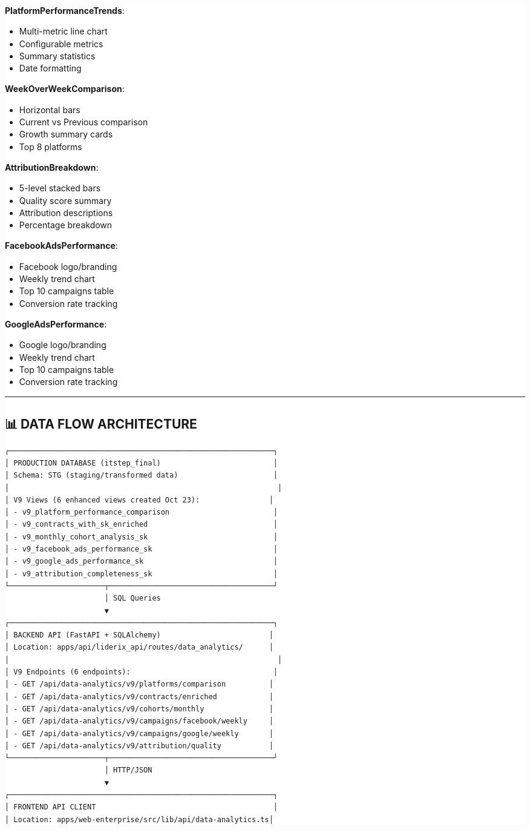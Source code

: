 **PlatformPerformanceTrends**:
- Multi-metric line chart
- Configurable metrics
- Summary statistics
- Date formatting

**WeekOverWeekComparison**:
- Horizontal bars
- Current vs Previous comparison
- Growth summary cards
- Top 8 platforms

**AttributionBreakdown**:
- 5-level stacked bars
- Quality score summary
- Attribution descriptions
- Percentage breakdown

**FacebookAdsPerformance**:
- Facebook logo/branding
- Weekly trend chart
- Top 10 campaigns table
- Conversion rate tracking

**GoogleAdsPerformance**:
- Google logo/branding
- Weekly trend chart
- Top 10 campaigns table
- Conversion rate tracking

---

## 📊 DATA FLOW ARCHITECTURE

```
┌─────────────────────────────────────────────────────────────┐
│ PRODUCTION DATABASE (itstep_final)                          │
│ Schema: STG (staging/transformed data)                      │
│                                                              │
│ V9 Views (6 enhanced views created Oct 23):                │
│ - v9_platform_performance_comparison                        │
│ - v9_contracts_with_sk_enriched                             │
│ - v9_monthly_cohort_analysis_sk                             │
│ - v9_facebook_ads_performance_sk                            │
│ - v9_google_ads_performance_sk                              │
│ - v9_attribution_completeness_sk                            │
└──────────────────────┬──────────────────────────────────────┘
                       │ SQL Queries
                       ▼
┌─────────────────────────────────────────────────────────────┐
│ BACKEND API (FastAPI + SQLAlchemy)                         │
│ Location: apps/api/liderix_api/routes/data_analytics/      │
│                                                              │
│ V9 Endpoints (6 endpoints):                                 │
│ - GET /api/data-analytics/v9/platforms/comparison          │
│ - GET /api/data-analytics/v9/contracts/enriched            │
│ - GET /api/data-analytics/v9/cohorts/monthly               │
│ - GET /api/data-analytics/v9/campaigns/facebook/weekly     │
│ - GET /api/data-analytics/v9/campaigns/google/weekly       │
│ - GET /api/data-analytics/v9/attribution/quality           │
└──────────────────────┬──────────────────────────────────────┘
                       │ HTTP/JSON
                       ▼
┌─────────────────────────────────────────────────────────────┐
│ FRONTEND API CLIENT                                         │
│ Location: apps/web-enterprise/src/lib/api/data-analytics.ts│
```
